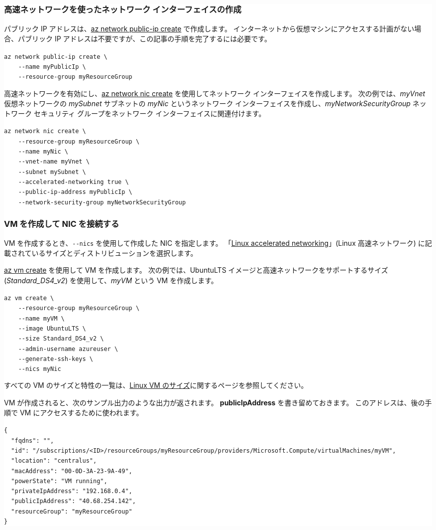 ### <a name="create-a-network-interface-with-accelerated-networking"></a>高速ネットワークを使ったネットワーク インターフェイスの作成

パブリック IP アドレスは、[az network public-ip create](/cli/azure/network/public-ip) で作成します。 インターネットから仮想マシンにアクセスする計画がない場合、パブリック IP アドレスは不要ですが、この記事の手順を完了するには必要です。

```azurecli
az network public-ip create \
    --name myPublicIp \
    --resource-group myResourceGroup
```

高速ネットワークを有効にし、[az network nic create](/cli/azure/network/nic) を使用してネットワーク インターフェイスを作成します。 次の例では、*myVnet* 仮想ネットワークの *mySubnet* サブネットの *myNic* というネットワーク インターフェイスを作成し、*myNetworkSecurityGroup* ネットワーク セキュリティ グループをネットワーク インターフェイスに関連付けます。

```azurecli
az network nic create \
    --resource-group myResourceGroup \
    --name myNic \
    --vnet-name myVnet \
    --subnet mySubnet \
    --accelerated-networking true \
    --public-ip-address myPublicIp \
    --network-security-group myNetworkSecurityGroup
```

### <a name="create-a-vm-and-attach-the-nic"></a>VM を作成して NIC を接続する
VM を作成するとき、`--nics` を使用して作成した NIC を指定します。 「[Linux accelerated networking](https://azure.microsoft.com/updates/accelerated-networking-in-expanded-preview)」(Linux 高速ネットワーク) に記載されているサイズとディストリビューションを選択します。 

[az vm create](/cli/azure/vm) を使用して VM を作成します。 次の例では、UbuntuLTS イメージと高速ネットワークをサポートするサイズ (*Standard_DS4_v2*) を使用して、*myVM* という VM を作成します。

```azurecli
az vm create \
    --resource-group myResourceGroup \
    --name myVM \
    --image UbuntuLTS \
    --size Standard_DS4_v2 \
    --admin-username azureuser \
    --generate-ssh-keys \
    --nics myNic
```

すべての VM のサイズと特性の一覧は、[Linux VM のサイズ](../virtual-machines/linux/sizes.md?toc=%2fazure%2fvirtual-network%2ftoc.json)に関するページを参照してください。

VM が作成されると、次のサンプル出力のような出力が返されます。 **publicIpAddress** を書き留めておきます。 このアドレスは、後の手順で VM にアクセスするために使われます。

```azurecli
{
  "fqdns": "",
  "id": "/subscriptions/<ID>/resourceGroups/myResourceGroup/providers/Microsoft.Compute/virtualMachines/myVM",
  "location": "centralus",
  "macAddress": "00-0D-3A-23-9A-49",
  "powerState": "VM running",
  "privateIpAddress": "192.168.0.4",
  "publicIpAddress": "40.68.254.142",
  "resourceGroup": "myResourceGroup"
}
```
